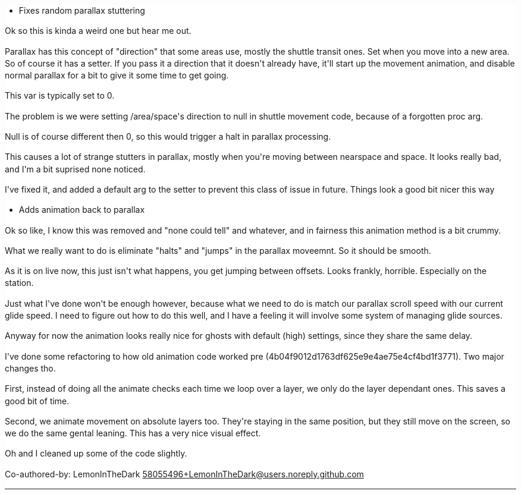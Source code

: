 * Fixes random parallax stuttering

Ok so this is kinda a weird one but hear me out.

Parallax has this concept of "direction" that some areas use, mostly
the shuttle transit ones. Set when you move into a new area.
So of course it has a setter. If you pass it a direction that it doesn't
already have, it'll start up the movement animation, and disable normal
parallax for a bit to give it some time to get going.

This var is typically set to 0.

The problem is we were setting /area/space's direction to null in
shuttle movement code, because of a forgotten proc arg.

Null is of course different then 0, so this would trigger a halt in
parallax processing.

This causes a lot of strange stutters in parallax, mostly when you're
moving between nearspace and space. It looks really bad, and I'm a bit
suprised none noticed.

I've fixed it, and added a default arg to the setter to prevent this
class of issue in future. Things look a good bit nicer this way

* Adds animation back to parallax

Ok so like, I know this was removed and "none could tell" and whatever,
and in fairness this animation method is a bit crummy.

What we really want to do is eliminate "halts" and "jumps" in the
parallax moveemnt. So it should be smooth.

As it is on live now, this just isn't what happens, you get jumping
between offsets. Looks frankly, horrible. Especially on the station.

Just what I've done won't be enough however, because what we need to do
is match our parallax scroll speed with our current glide speed. I need
to figure out how to do this well, and I have a feeling it will involve
some system of managing glide sources.

Anyway for now the animation looks really nice for ghosts with default
(high) settings, since they share the same delay.

I've done some refactoring to how old animation code worked pre (4b04f9012d1763df625e9e4ae75e4cf4bd1f3771). Two major
changes tho.

First, instead of doing all the animate checks each time we loop over a
layer, we only do the layer dependant ones. This saves a good bit of
time.

Second, we animate movement on absolute layers too. They're staying in
the same position, but they still move on the screen, so we do the same
gental leaning. This has a very nice visual effect.

Oh and I cleaned up some of the code slightly.

Co-authored-by: LemonInTheDark <58055496+LemonInTheDark@users.noreply.github.com>

---